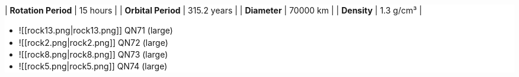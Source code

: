 | **Rotation Period**         |  15 hours |
| **Orbital Period** | 315.2 years |
| **Diameter**                |      70000 km | 
| **Density**                 |    1.3 g/cm³ |



- ![[rock13.png\|rock13.png]] QN71 (large)
- ![[rock2.png\|rock2.png]] QN72 (large)
- ![[rock8.png\|rock8.png]] QN73 (large)
- ![[rock5.png\|rock5.png]] QN74 (large)


